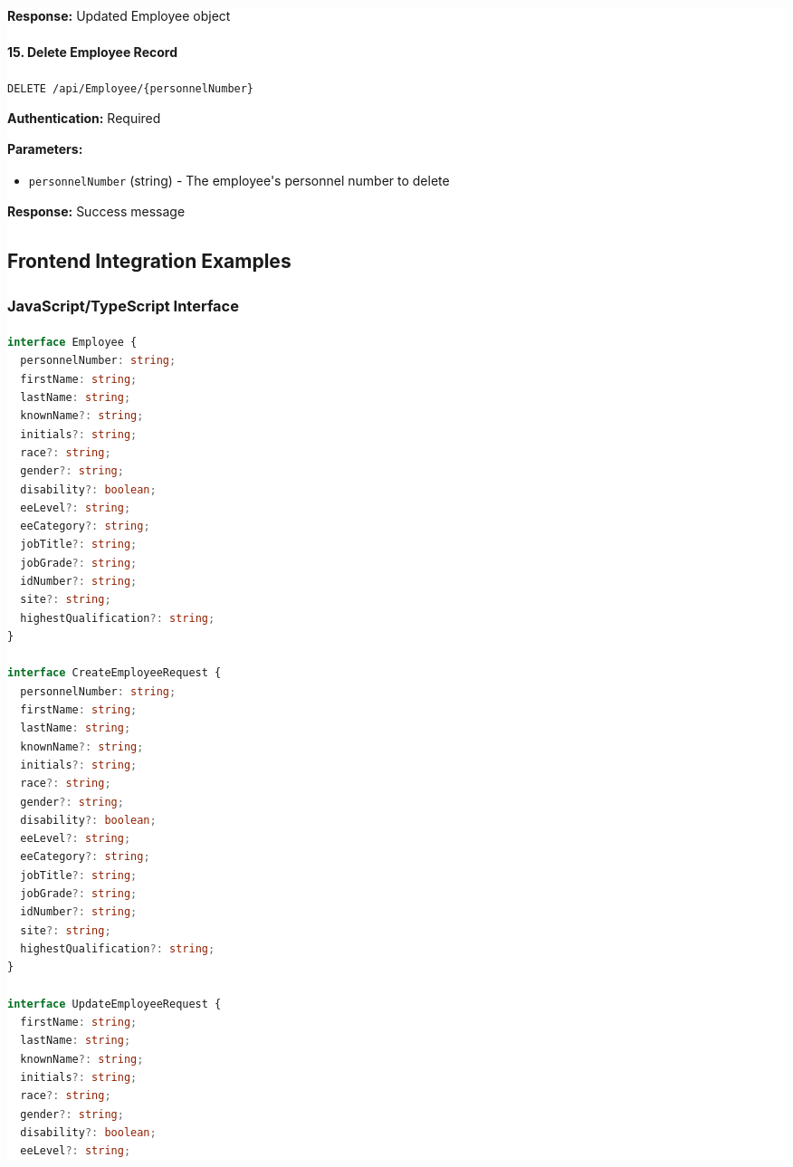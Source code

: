 **Response:** Updated Employee object

#### 15. Delete Employee Record

```http
DELETE /api/Employee/{personnelNumber}
```

**Authentication:** Required

**Parameters:**

- `personnelNumber` (string) - The employee's personnel number to delete

**Response:** Success message

## Frontend Integration Examples

### JavaScript/TypeScript Interface

```typescript
interface Employee {
  personnelNumber: string;
  firstName: string;
  lastName: string;
  knownName?: string;
  initials?: string;
  race?: string;
  gender?: string;
  disability?: boolean;
  eeLevel?: string;
  eeCategory?: string;
  jobTitle?: string;
  jobGrade?: string;
  idNumber?: string;
  site?: string;
  highestQualification?: string;
}

interface CreateEmployeeRequest {
  personnelNumber: string;
  firstName: string;
  lastName: string;
  knownName?: string;
  initials?: string;
  race?: string;
  gender?: string;
  disability?: boolean;
  eeLevel?: string;
  eeCategory?: string;
  jobTitle?: string;
  jobGrade?: string;
  idNumber?: string;
  site?: string;
  highestQualification?: string;
}

interface UpdateEmployeeRequest {
  firstName: string;
  lastName: string;
  knownName?: string;
  initials?: string;
  race?: string;
  gender?: string;
  disability?: boolean;
  eeLevel?: string;
```